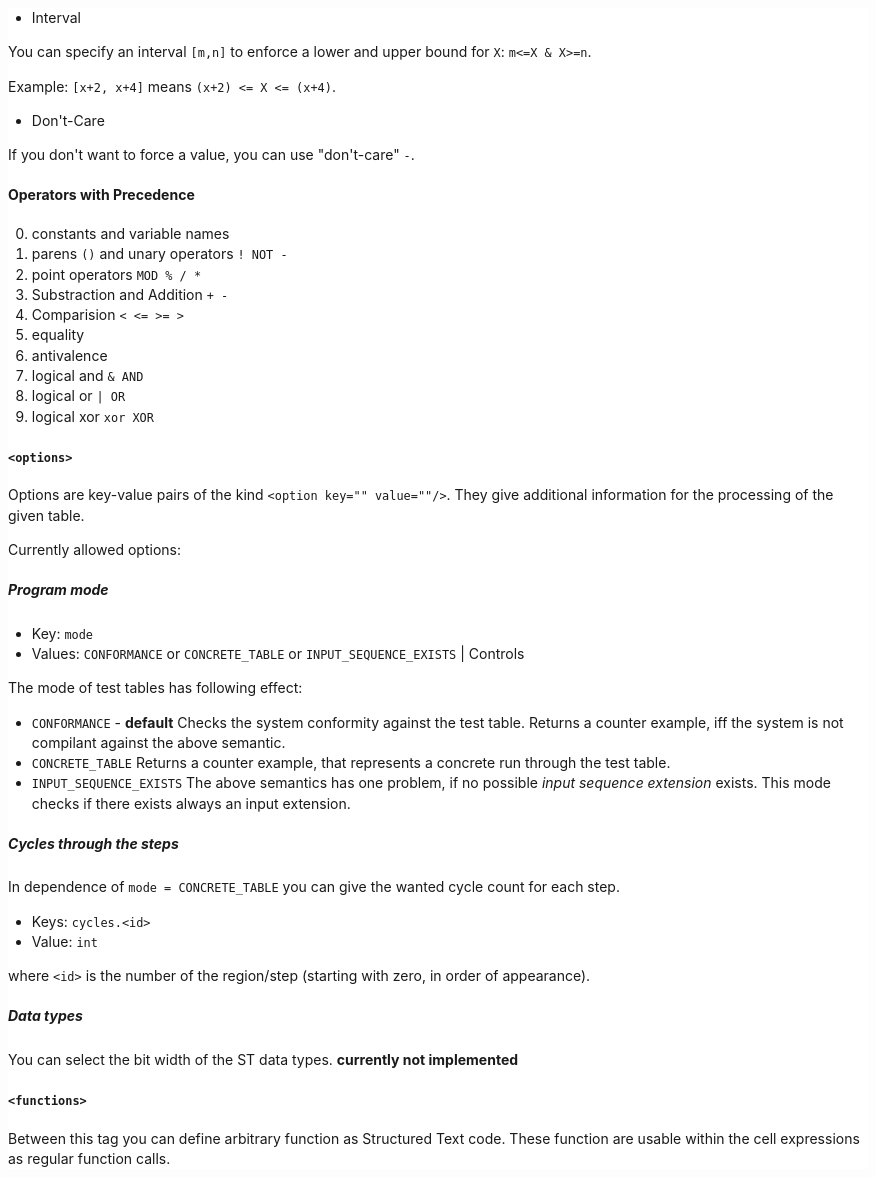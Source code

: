 * Interval

You can specify an interval `[m,n]` to enforce a
lower and upper bound for `X`: `m<=X & X>=n`.

Example: `[x+2, x+4]` means `(x+2) <= X <= (x+4)`.

* Don't-Care

If you don't want to force a value, you can use "don't-care" `-`.

#### Operators with Precedence

0. constants and variable names
1. parens `()` and unary operators `! NOT -`
2. point operators `MOD % / *`
3. Substraction and Addition `+ -`
4. Comparision `< <= >= >`
5. equality
6. antivalence
7. logical and `& AND`
8. logical or  `| OR`
9. logical xor `xor XOR`


#### `<options>`

Options are key-value pairs of the kind `<option key="" value=""/>`.
They give additional information for the processing of the given table.

Currently allowed options:

##### Program mode

* Key: `mode`
* Values: `CONFORMANCE` or `CONCRETE_TABLE` or `INPUT_SEQUENCE_EXISTS` | Controls

The mode of test tables has following effect:

* `CONFORMANCE` - **default**
 Checks the system conformity against the test table.
 Returns a counter example, iff the system is not compilant against the above semantic.
* `CONCRETE_TABLE`
 Returns a counter example, that represents a concrete run through the test table.
* `INPUT_SEQUENCE_EXISTS`
 The above semantics has one problem, if no possible *input sequence extension* exists.
 This mode checks if there exists always an input extension.

##### Cycles through the steps

In dependence of `mode = CONCRETE_TABLE` you can
give the wanted cycle count for each step.

* Keys: `cycles.<id>`
* Value: `int`

where `<id>` is the number of the region/step
(starting with zero, in order of appearance).


##### Data types

You can select the bit width of the ST data types. **currently not implemented**

#### `<functions>`

Between this tag you can define arbitrary function as
Structured Text code. These function are usable within the
cell expressions as regular function calls.
